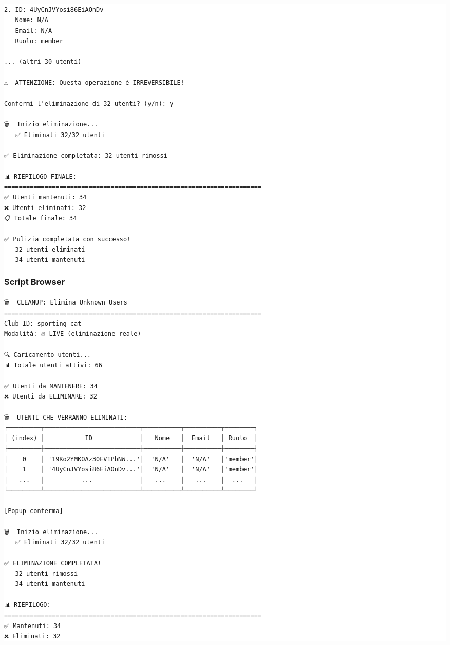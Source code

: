 ```
2. ID: 4UyCnJVYosi86EiAOnDv
   Nome: N/A
   Email: N/A
   Ruolo: member

... (altri 30 utenti)

⚠️  ATTENZIONE: Questa operazione è IRREVERSIBILE!

Confermi l'eliminazione di 32 utenti? (y/n): y

🗑️  Inizio eliminazione...
   ✅ Eliminati 32/32 utenti

✅ Eliminazione completata: 32 utenti rimossi

📊 RIEPILOGO FINALE:
======================================================================
✅ Utenti mantenuti: 34
❌ Utenti eliminati: 32
📋 Totale finale: 34

✅ Pulizia completata con successo!
   32 utenti eliminati
   34 utenti mantenuti
```

### Script Browser

```
🗑️  CLEANUP: Elimina Unknown Users
======================================================================
Club ID: sporting-cat
Modalità: 🔥 LIVE (eliminazione reale)

🔍 Caricamento utenti...
📊 Totale utenti attivi: 66

✅ Utenti da MANTENERE: 34
❌ Utenti da ELIMINARE: 32

🗑️  UTENTI CHE VERRANNO ELIMINATI:
┌─────────┬──────────────────────────┬──────────┬──────────┬────────┐
│ (index) │           ID             │   Nome   │  Email   │ Ruolo  │
├─────────┼──────────────────────────┼──────────┼──────────┼────────┤
│    0    │ '19Ko2YMKOAz30EV1PbNW...'│  'N/A'   │  'N/A'   │'member'│
│    1    │ '4UyCnJVYosi86EiAOnDv...'│  'N/A'   │  'N/A'   │'member'│
│   ...   │          ...             │   ...    │   ...    │  ...   │
└─────────┴──────────────────────────┴──────────┴──────────┴────────┘

[Popup conferma]

🗑️  Inizio eliminazione...
   ✅ Eliminati 32/32 utenti

✅ ELIMINAZIONE COMPLETATA!
   32 utenti rimossi
   34 utenti mantenuti

📊 RIEPILOGO:
======================================================================
✅ Mantenuti: 34
❌ Eliminati: 32
```